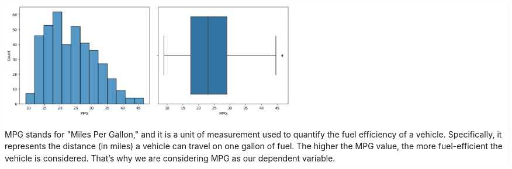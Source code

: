 <img src="./media/image3.png" style="width:2.63004in;height:2.01852in"
alt="A graph of a bar graph Description automatically generated with medium confidence" />
<img src="./media/image4.png" style="width:2.42584in;height:2.01543in"
alt="A blue rectangular object with black lines Description automatically generated" />

MPG stands for "Miles Per Gallon," and it is a unit of measurement used
to quantify the fuel efficiency of a vehicle. Specifically, it
represents the distance (in miles) a vehicle can travel on one gallon of
fuel. The higher the MPG value, the more fuel-efficient the vehicle is
considered. That’s why we are considering MPG as our dependent variable.
